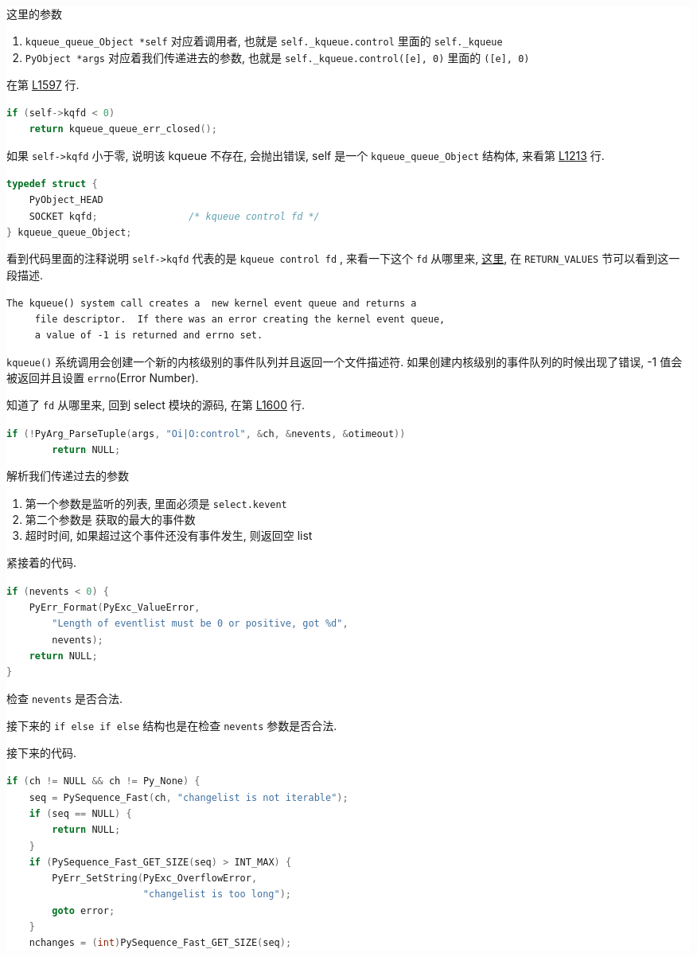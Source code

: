 这里的参数

1. `kqueue_queue_Object *self` 对应着调用者, 也就是 `self._kqueue.control` 里面的 `self._kqueue`
2. `PyObject *args` 对应着我们传递进去的参数, 也就是 `self._kqueue.control([e], 0)` 里面的 `([e], 0)`

在第 [L1597][L1597] 行.
```c
if (self->kqfd < 0)
    return kqueue_queue_err_closed();
```

如果 `self->kqfd` 小于零, 说明该 kqueue 不存在, 会抛出错误, self 是一个 `kqueue_queue_Object` 结构体, 来看第 [L1213][L1213] 行.
```c
typedef struct {
    PyObject_HEAD
    SOCKET kqfd;                /* kqueue control fd */
} kqueue_queue_Object;
```

看到代码里面的注释说明 `self->kqfd` 代表的是 `kqueue control fd` , 来看一下这个 `fd` 从哪里来, [这里][kqueue-return-value], 在 `RETURN_VALUES` 节可以看到这一段描述.
```plaintext
The kqueue() system call creates a	new kernel event queue and returns a
     file descriptor.  If there	was an error creating the kernel event queue,
     a value of	-1 is returned and errno set.
``` 

`kqueue()` 系统调用会创建一个新的内核级别的事件队列并且返回一个文件描述符. 如果创建内核级别的事件队列的时候出现了错误, -1 值会被返回并且设置 `errno`(Error Number).

知道了 `fd` 从哪里来, 回到 select 模块的源码, 在第 [L1600][L1600] 行.
```c
if (!PyArg_ParseTuple(args, "Oi|O:control", &ch, &nevents, &otimeout))
        return NULL;
```

解析我们传递过去的参数

1. 第一个参数是监听的列表, 里面必须是 `select.kevent`
2. 第二个参数是 获取的最大的事件数
3. 超时时间, 如果超过这个事件还没有事件发生, 则返回空 list

紧接着的代码.
```c
if (nevents < 0) {
    PyErr_Format(PyExc_ValueError,
        "Length of eventlist must be 0 or positive, got %d",
        nevents);
    return NULL;
}
```

检查 `nevents` 是否合法.

接下来的 `if else if else` 结构也是在检查 `nevents` 参数是否合法.

接下来的代码.
```c
if (ch != NULL && ch != Py_None) {
    seq = PySequence_Fast(ch, "changelist is not iterable");
    if (seq == NULL) {
        return NULL;
    }
    if (PySequence_Fast_GET_SIZE(seq) > INT_MAX) {
        PyErr_SetString(PyExc_OverflowError,
                        "changelist is too long");
        goto error;
    }
    nchanges = (int)PySequence_Fast_GET_SIZE(seq);

```

[L1213]: <https://github.com/python/cpython/blob/2.7/Modules/selectmodule.c#L1213>
[L1581]: <https://github.com/python/cpython/blob/2.7/Modules/selectmodule.c#L1581>
[L1597]: <https://github.com/python/cpython/blob/2.7/Modules/selectmodule.c#L1597>
[L1600]: <https://github.com/python/cpython/blob/2.7/Modules/selectmodule.c#L1600>
[L1733]: <https://github.com/python/cpython/blob/2.7/Modules/selectmodule.c#L1733>
[c-source]: <https://github.com/python/cpython/blob/2.7/Modules/selectmodule.c>
[official-doc-api]: <https://docs.python.org/2.7/library/select.html#kqueue-objects>
[kqueue-return-value]: <https://www.freebsd.org/cgi/man.cgi?query=kqueue&sektion=2>
[Python-kqueue-control]: <https://docs.python.org/2.7/library/select.html#select.kqueue.control>
[man-kqueue-kevent]: <https://www.freebsd.org/cgi/man.cgi?query=kqueue&sektion=2>